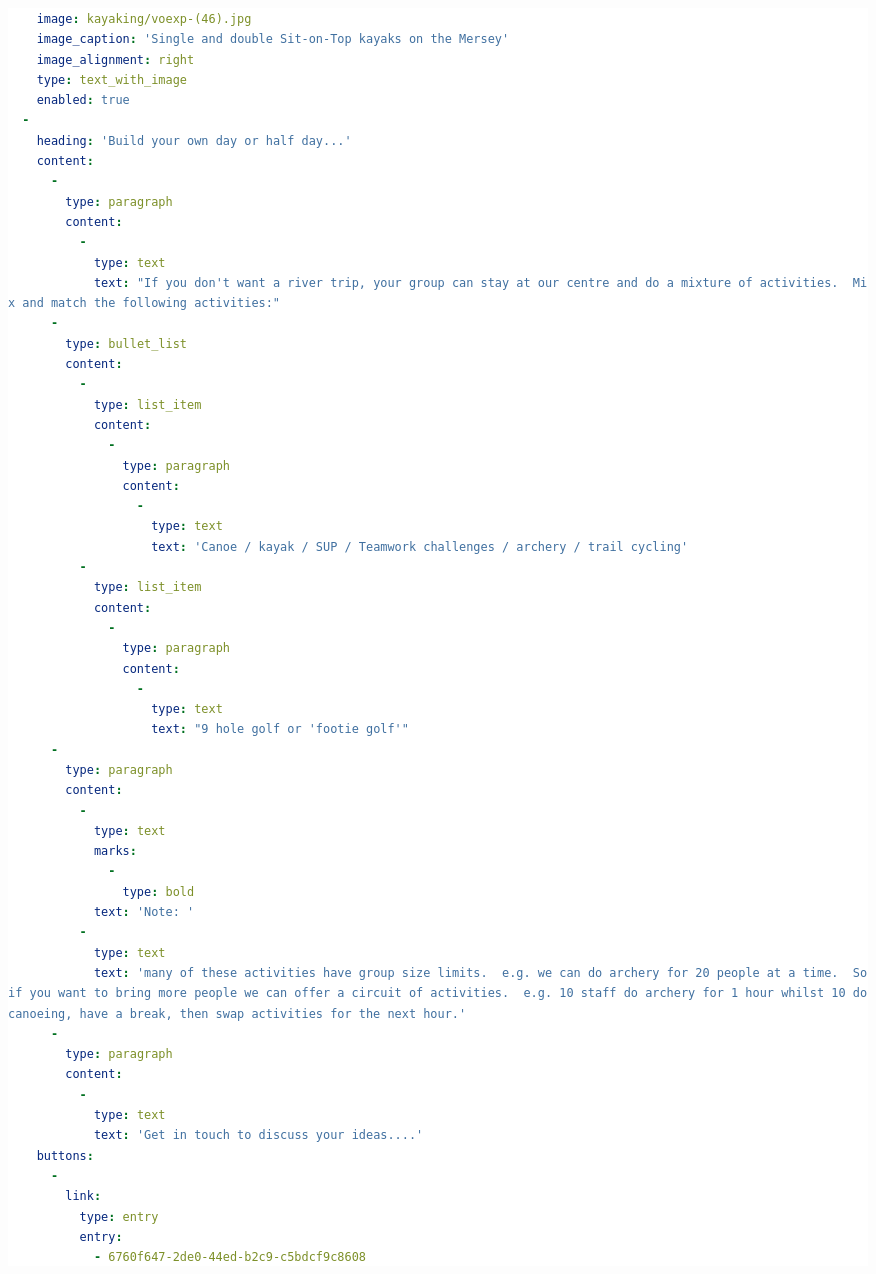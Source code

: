 ```yaml
    image: kayaking/voexp-(46).jpg
    image_caption: 'Single and double Sit-on-Top kayaks on the Mersey'
    image_alignment: right
    type: text_with_image
    enabled: true
  -
    heading: 'Build your own day or half day...'
    content:
      -
        type: paragraph
        content:
          -
            type: text
            text: "If you don't want a river trip, your group can stay at our centre and do a mixture of activities.  Mix and match the following activities:"
      -
        type: bullet_list
        content:
          -
            type: list_item
            content:
              -
                type: paragraph
                content:
                  -
                    type: text
                    text: 'Canoe / kayak / SUP / Teamwork challenges / archery / trail cycling'
          -
            type: list_item
            content:
              -
                type: paragraph
                content:
                  -
                    type: text
                    text: "9 hole golf or 'footie golf'"
      -
        type: paragraph
        content:
          -
            type: text
            marks:
              -
                type: bold
            text: 'Note: '
          -
            type: text
            text: 'many of these activities have group size limits.  e.g. we can do archery for 20 people at a time.  So if you want to bring more people we can offer a circuit of activities.  e.g. 10 staff do archery for 1 hour whilst 10 do canoeing, have a break, then swap activities for the next hour.'
      -
        type: paragraph
        content:
          -
            type: text
            text: 'Get in touch to discuss your ideas....'
    buttons:
      -
        link:
          type: entry
          entry:
            - 6760f647-2de0-44ed-b2c9-c5bdcf9c8608
```